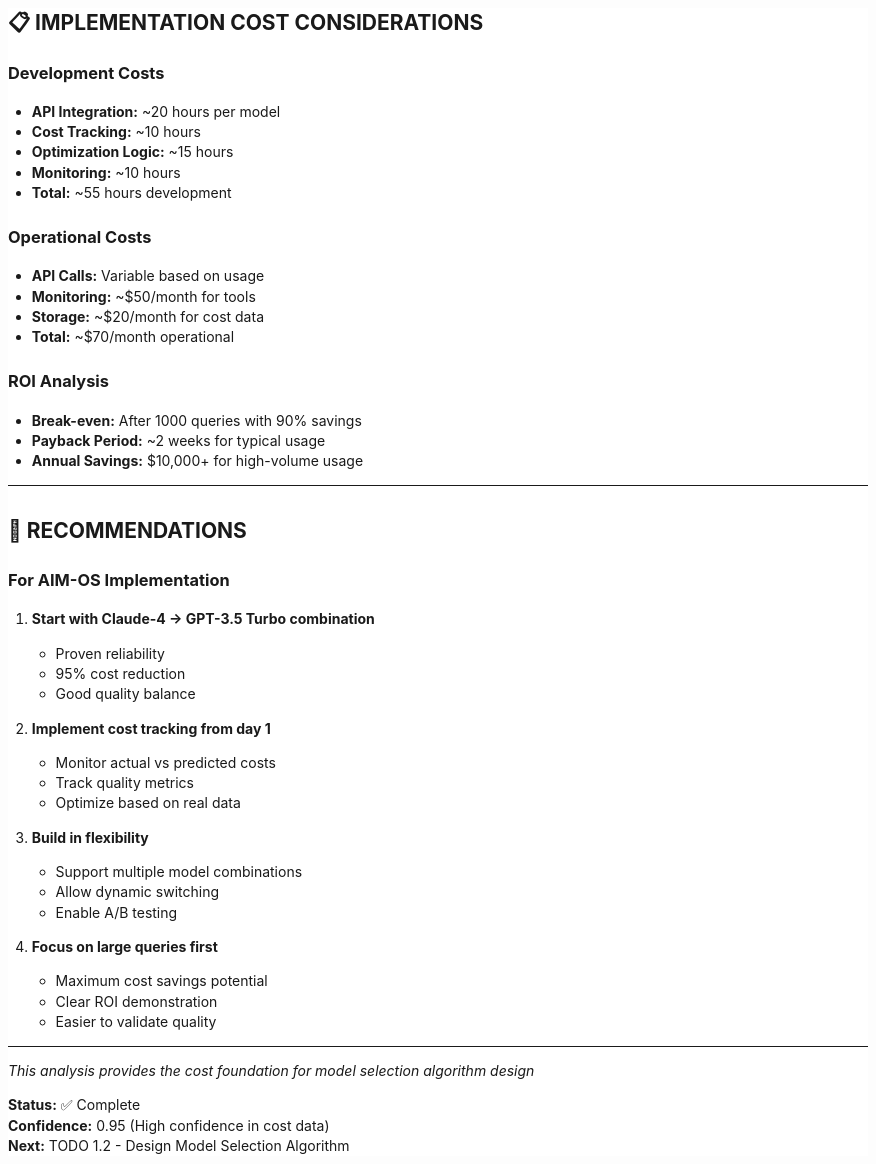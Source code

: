 
## 📋 **IMPLEMENTATION COST CONSIDERATIONS**

### **Development Costs**
- **API Integration:** ~20 hours per model
- **Cost Tracking:** ~10 hours
- **Optimization Logic:** ~15 hours
- **Monitoring:** ~10 hours
- **Total:** ~55 hours development

### **Operational Costs**
- **API Calls:** Variable based on usage
- **Monitoring:** ~$50/month for tools
- **Storage:** ~$20/month for cost data
- **Total:** ~$70/month operational

### **ROI Analysis**
- **Break-even:** After 1000 queries with 90% savings
- **Payback Period:** ~2 weeks for typical usage
- **Annual Savings:** $10,000+ for high-volume usage

---

## 🎯 **RECOMMENDATIONS**

### **For AIM-OS Implementation**

1. **Start with Claude-4 → GPT-3.5 Turbo combination**
   - Proven reliability
   - 95% cost reduction
   - Good quality balance

2. **Implement cost tracking from day 1**
   - Monitor actual vs predicted costs
   - Track quality metrics
   - Optimize based on real data

3. **Build in flexibility**
   - Support multiple model combinations
   - Allow dynamic switching
   - Enable A/B testing

4. **Focus on large queries first**
   - Maximum cost savings potential
   - Clear ROI demonstration
   - Easier to validate quality

---

*This analysis provides the cost foundation for model selection algorithm design*

**Status:** ✅ Complete  
**Confidence:** 0.95 (High confidence in cost data)  
**Next:** TODO 1.2 - Design Model Selection Algorithm
